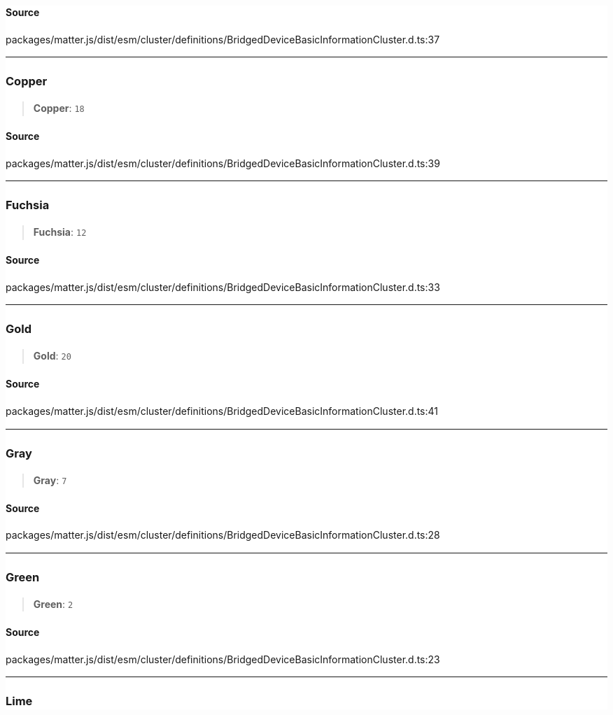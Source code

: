 #### Source

packages/matter.js/dist/esm/cluster/definitions/BridgedDeviceBasicInformationCluster.d.ts:37

***

### Copper

> **Copper**: `18`

#### Source

packages/matter.js/dist/esm/cluster/definitions/BridgedDeviceBasicInformationCluster.d.ts:39

***

### Fuchsia

> **Fuchsia**: `12`

#### Source

packages/matter.js/dist/esm/cluster/definitions/BridgedDeviceBasicInformationCluster.d.ts:33

***

### Gold

> **Gold**: `20`

#### Source

packages/matter.js/dist/esm/cluster/definitions/BridgedDeviceBasicInformationCluster.d.ts:41

***

### Gray

> **Gray**: `7`

#### Source

packages/matter.js/dist/esm/cluster/definitions/BridgedDeviceBasicInformationCluster.d.ts:28

***

### Green

> **Green**: `2`

#### Source

packages/matter.js/dist/esm/cluster/definitions/BridgedDeviceBasicInformationCluster.d.ts:23

***

### Lime
